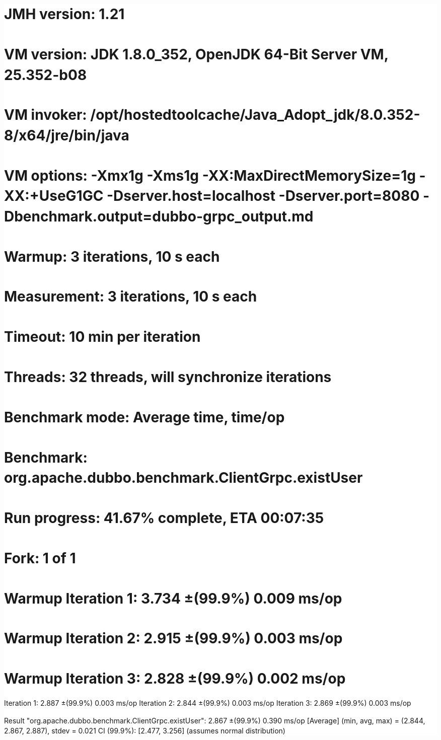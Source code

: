 
# JMH version: 1.21
# VM version: JDK 1.8.0_352, OpenJDK 64-Bit Server VM, 25.352-b08
# VM invoker: /opt/hostedtoolcache/Java_Adopt_jdk/8.0.352-8/x64/jre/bin/java
# VM options: -Xmx1g -Xms1g -XX:MaxDirectMemorySize=1g -XX:+UseG1GC -Dserver.host=localhost -Dserver.port=8080 -Dbenchmark.output=dubbo-grpc_output.md
# Warmup: 3 iterations, 10 s each
# Measurement: 3 iterations, 10 s each
# Timeout: 10 min per iteration
# Threads: 32 threads, will synchronize iterations
# Benchmark mode: Average time, time/op
# Benchmark: org.apache.dubbo.benchmark.ClientGrpc.existUser

# Run progress: 41.67% complete, ETA 00:07:35
# Fork: 1 of 1
# Warmup Iteration   1: 3.734 ±(99.9%) 0.009 ms/op
# Warmup Iteration   2: 2.915 ±(99.9%) 0.003 ms/op
# Warmup Iteration   3: 2.828 ±(99.9%) 0.002 ms/op
Iteration   1: 2.887 ±(99.9%) 0.003 ms/op
Iteration   2: 2.844 ±(99.9%) 0.003 ms/op
Iteration   3: 2.869 ±(99.9%) 0.003 ms/op


Result "org.apache.dubbo.benchmark.ClientGrpc.existUser":
  2.867 ±(99.9%) 0.390 ms/op [Average]
  (min, avg, max) = (2.844, 2.867, 2.887), stdev = 0.021
  CI (99.9%): [2.477, 3.256] (assumes normal distribution)
